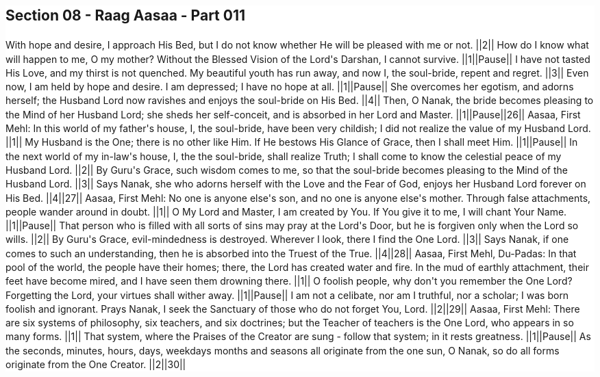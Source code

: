## Section 08 - Raag Aasaa - Part 011

With hope and desire, I approach His Bed,
but I do not know whether He will be pleased with me or not. ||2||
How do I know what will happen to me, O my mother?
Without the Blessed Vision of the Lord's Darshan, I cannot survive. ||1||Pause||
I have not tasted His Love, and my thirst is not quenched.
My beautiful youth has run away, and now I, the soul-bride, repent and regret. ||3||
Even now, I am held by hope and desire.
I am depressed; I have no hope at all. ||1||Pause||
She overcomes her egotism, and adorns herself;
the Husband Lord now ravishes and enjoys the soul-bride on His Bed. ||4||
Then, O Nanak, the bride becomes pleasing to the Mind of her Husband Lord;
she sheds her self-conceit, and is absorbed in her Lord and Master. ||1||Pause||26||
Aasaa, First Mehl:
In this world of my father's house, I, the soul-bride, have been very childish;
I did not realize the value of my Husband Lord. ||1||
My Husband is the One; there is no other like Him.
If He bestows His Glance of Grace, then I shall meet Him. ||1||Pause||
In the next world of my in-law's house, I, the the soul-bride, shall realize Truth;
I shall come to know the celestial peace of my Husband Lord. ||2||
By Guru's Grace, such wisdom comes to me,
so that the soul-bride becomes pleasing to the Mind of the Husband Lord. ||3||
Says Nanak, she who adorns herself with the Love and the Fear of God,
enjoys her Husband Lord forever on His Bed. ||4||27||
Aasaa, First Mehl:
No one is anyone else's son, and no one is anyone else's mother.
Through false attachments, people wander around in doubt. ||1||
O My Lord and Master, I am created by You.
If You give it to me, I will chant Your Name. ||1||Pause||
That person who is filled with all sorts of sins may pray at the Lord's Door,
but he is forgiven only when the Lord so wills. ||2||
By Guru's Grace, evil-mindedness is destroyed.
Wherever I look, there I find the One Lord. ||3||
Says Nanak, if one comes to such an understanding,
then he is absorbed into the Truest of the True. ||4||28||
Aasaa, First Mehl, Du-Padas:
In that pool of the world, the people have their homes; there, the Lord has created water and fire.
In the mud of earthly attachment, their feet have become mired, and I have seen them drowning there. ||1||
O foolish people, why don't you remember the One Lord?
Forgetting the Lord, your virtues shall wither away. ||1||Pause||
I am not a celibate, nor am I truthful, nor a scholar; I was born foolish and ignorant.
Prays Nanak, I seek the Sanctuary of those who do not forget You, Lord. ||2||29||
Aasaa, First Mehl:
There are six systems of philosophy, six teachers, and six doctrines;
but the Teacher of teachers is the One Lord, who appears in so many forms. ||1||
That system, where the Praises of the Creator are sung
\- follow that system; in it rests greatness. ||1||Pause||
As the seconds, minutes, hours, days, weekdays months and seasons all originate from the one sun,
O Nanak, so do all forms originate from the One Creator. ||2||30||
